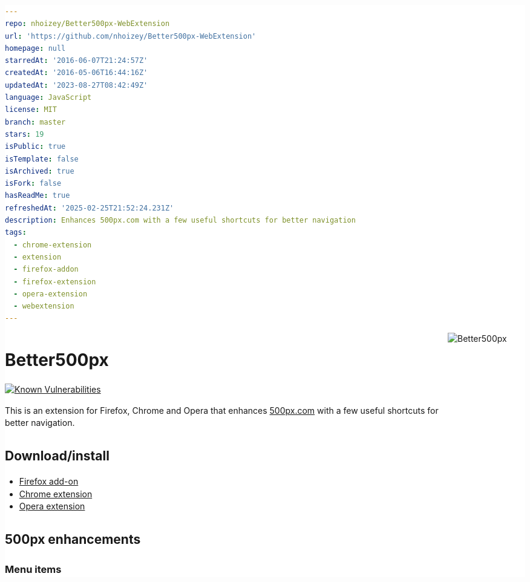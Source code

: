 ```yaml
---
repo: nhoizey/Better500px-WebExtension
url: 'https://github.com/nhoizey/Better500px-WebExtension'
homepage: null
starredAt: '2016-06-07T21:24:57Z'
createdAt: '2016-05-06T16:44:16Z'
updatedAt: '2023-08-27T08:42:49Z'
language: JavaScript
license: MIT
branch: master
stars: 19
isPublic: true
isTemplate: false
isArchived: true
isFork: false
hasReadMe: true
refreshedAt: '2025-02-25T21:52:24.231Z'
description: Enhances 500px.com with a few useful shortcuts for better navigation
tags:
  - chrome-extension
  - extension
  - firefox-addon
  - firefox-extension
  - opera-extension
  - webextension
---
```


<img src="https://raw.githubusercontent.com/nhoizey/Better500px-WebExtension/master/src/icons/better500px-128px.png" alt="Better500px" width="128" height="128" align="right" />

# Better500px

[![Known Vulnerabilities](https://snyk.io/test/github/nhoizey/better500px-webextension/badge.svg)](https://snyk.io/test/github/nhoizey/better500px-webextension)

This is an extension for Firefox, Chrome and Opera that enhances [500px.com](https://500px.com/) with a few useful shortcuts for better navigation.

## Download/install

- [Firefox add-on](https://addons.mozilla.org/fr/firefox/addon/better500px/)
- [Chrome extension](https://chrome.google.com/webstore/detail/better500px/ibiamkipmkkignmechblpbdahngkjpam)
- [Opera extension](https://addons.opera.com/en/extensions/details/better500px/)

## 500px enhancements

### Menu items
